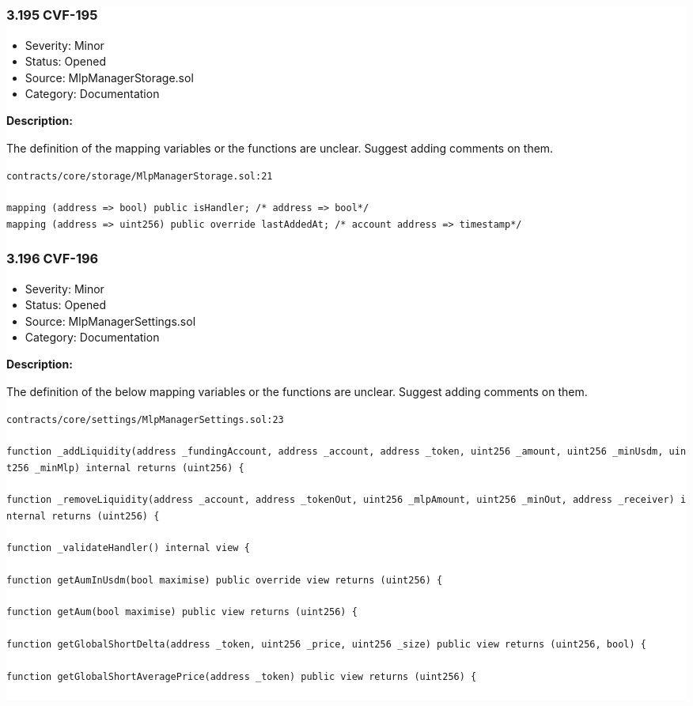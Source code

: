 



### 3.195 CVF-195

- Severity: Minor
- Status: Opened
- Source: MlpManagerStorage.sol
- Category: Documentation



**Description:**

The definition of the mapping variables or the functions are unclear. Suggest adding comments on them.



```
contracts/core/storage/MlpManagerStorage.sol:21

mapping (address => bool) public isHandler; /* address => bool*/
mapping (address => uint256) public override lastAddedAt; /* account address => timestamp*/
```



### 3.196 CVF-196

- Severity: Minor
- Status: Opened
- Source: MlpManagerSettings.sol
- Category: Documentation



**Description:**

The definition of the below mapping variables or the functions are unclear. Suggest adding comments on them.



```
contracts/core/settings/MlpManagerSettings.sol:23

function _addLiquidity(address _fundingAccount, address _account, address _token, uint256 _amount, uint256 _minUsdm, uint256 _minMlp) internal returns (uint256) {

function _removeLiquidity(address _account, address _tokenOut, uint256 _mlpAmount, uint256 _minOut, address _receiver) internal returns (uint256) {

function _validateHandler() internal view {

function getAumInUsdm(bool maximise) public override view returns (uint256) {

function getAum(bool maximise) public view returns (uint256) {

function getGlobalShortDelta(address _token, uint256 _price, uint256 _size) public view returns (uint256, bool) {

function getGlobalShortAveragePrice(address _token) public view returns (uint256) {


```
